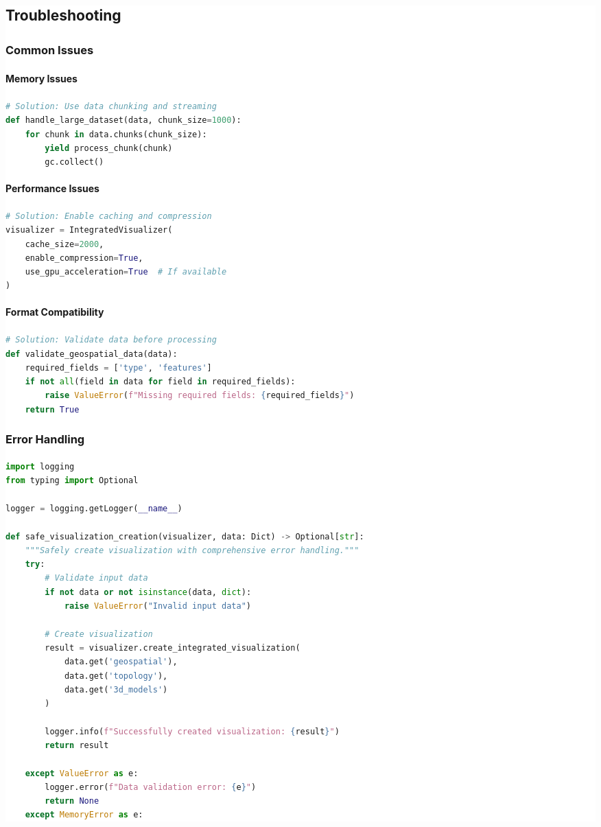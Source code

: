 ## Troubleshooting

### Common Issues

#### Memory Issues

```python
# Solution: Use data chunking and streaming
def handle_large_dataset(data, chunk_size=1000):
    for chunk in data.chunks(chunk_size):
        yield process_chunk(chunk)
        gc.collect()
```

#### Performance Issues

```python
# Solution: Enable caching and compression
visualizer = IntegratedVisualizer(
    cache_size=2000,
    enable_compression=True,
    use_gpu_acceleration=True  # If available
)
```

#### Format Compatibility

```python
# Solution: Validate data before processing
def validate_geospatial_data(data):
    required_fields = ['type', 'features']
    if not all(field in data for field in required_fields):
        raise ValueError(f"Missing required fields: {required_fields}")
    return True
```

### Error Handling

```python
import logging
from typing import Optional

logger = logging.getLogger(__name__)

def safe_visualization_creation(visualizer, data: Dict) -> Optional[str]:
    """Safely create visualization with comprehensive error handling."""
    try:
        # Validate input data
        if not data or not isinstance(data, dict):
            raise ValueError("Invalid input data")
        
        # Create visualization
        result = visualizer.create_integrated_visualization(
            data.get('geospatial'),
            data.get('topology'),
            data.get('3d_models')
        )
        
        logger.info(f"Successfully created visualization: {result}")
        return result
        
    except ValueError as e:
        logger.error(f"Data validation error: {e}")
        return None
    except MemoryError as e:
```